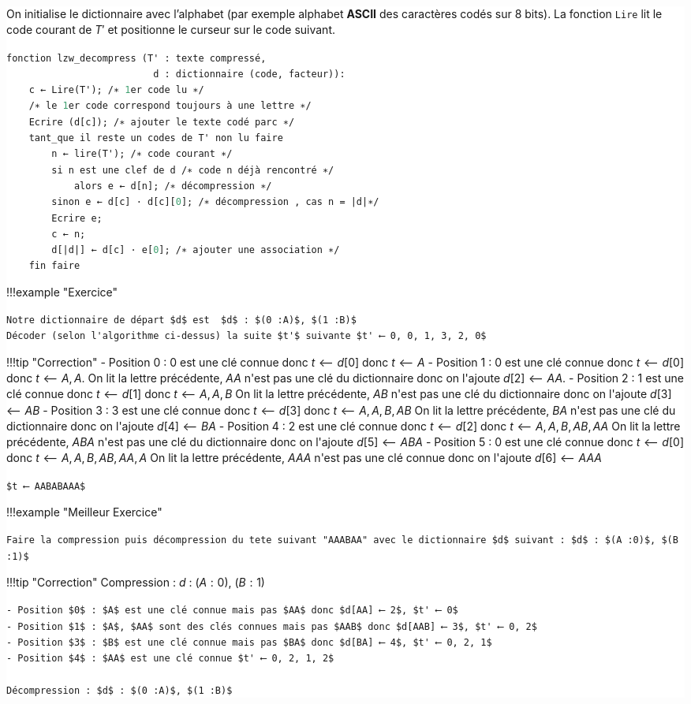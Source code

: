 On initialise le dictionnaire avec l’alphabet (par exemple alphabet **ASCII** des caractères codés sur $8$ bits).  La fonction `Lire` lit le code courant de $T'$ et positionne le curseur sur le code suivant.
  
```OCaml linenums="1"
fonction lzw_decompress (T' : texte compressé,
                          d : dictionnaire (code, facteur)):
    c ← Lire(T'); /∗ 1er code lu ∗/
    /∗ le 1er code correspond toujours à une lettre ∗/
    Ecrire (d[c]); /∗ ajouter le texte codé parc ∗/
    tant_que il reste un codes de T' non lu faire
        n ← lire(T'); /∗ code courant ∗/
        si n est une clef de d /∗ code n déjà rencontré ∗/
            alors e ← d[n]; /∗ décompression ∗/
        sinon e ← d[c] · d[c][0]; /∗ décompression , cas n = |d|∗/
        Ecrire e;
        c ← n;
        d[|d|] ← d[c] · e[0]; /∗ ajouter une association ∗/
    fin faire
```

!!!example "Exercice"

    Notre dictionnaire de départ $d$ est  $d$ : $(0 :A)$, $(1 :B)$
    Décoder (selon l'algorithme ci-dessus) la suite $t'$ suivante $t' ⟵ 0, 0, 1, 3, 2, 0$

!!!tip "Correction"
    - Position $0$ : $0$ est une clé connue donc $t ⟵ d[0]$ donc $t ⟵ A$
    - Position $1$ : $0$ est une clé connue donc $t ⟵ d[0]$ donc $t ⟵ A, A$. On lit la lettre précédente, $AA$ n'est pas une clé du dictionnaire donc on l'ajoute $d[2] ⟵ AA$.
    - Position $2$ : $1$ est une clé connue donc $t ⟵ d[1]$ donc $t ⟵ A, A, B$ On lit la lettre précédente, $AB$ n'est pas une clé du dictionnaire donc on l'ajoute $d[3] ⟵ AB$
    - Position $3$ : $3$ est une clé connue donc $t ⟵ d[3]$ donc $t ⟵ A, A, B, AB$ On lit la lettre précédente, $BA$ n'est pas une clé du dictionnaire donc on l'ajoute $d[4] ⟵ BA$
    - Position $4$ : $2$ est une clé connue donc $t ⟵ d[2]$ donc $t ⟵ A, A, B, AB, AA$ On lit la lettre précédente, $ABA$ n'est pas une clé du dictionnaire donc on l'ajoute $d[5] ⟵ ABA$
    - Position $5$ : $0$ est une clé connue donc $t ⟵ d[0]$ donc $t ⟵ A, A, B, AB, AA, A$ On lit la lettre précédente, $AAA$ n'est pas une clé connue donc on l'ajoute $d[6] ⟵ AAA$

    $t ⟵ AABABAAA$

!!!example "Meilleur Exercice"

    Faire la compression puis décompression du tete suivant "AAABAA" avec le dictionnaire $d$ suivant : $d$ : $(A :0)$, $(B :1)$

!!!tip "Correction"
    Compression : $d$ : $(A :0)$, $(B :1)$

    - Position $0$ : $A$ est une clé connue mais pas $AA$ donc $d[AA] ⟵ 2$, $t' ⟵ 0$
    - Position $1$ : $A$, $AA$ sont des clés connues mais pas $AAB$ donc $d[AAB] ⟵ 3$, $t' ⟵ 0, 2$
    - Position $3$ : $B$ est une clé connue mais pas $BA$ donc $d[BA] ⟵ 4$, $t' ⟵ 0, 2, 1$
    - Position $4$ : $AA$ est une clé connue $t' ⟵ 0, 2, 1, 2$ 

    Décompression : $d$ : $(0 :A)$, $(1 :B)$
